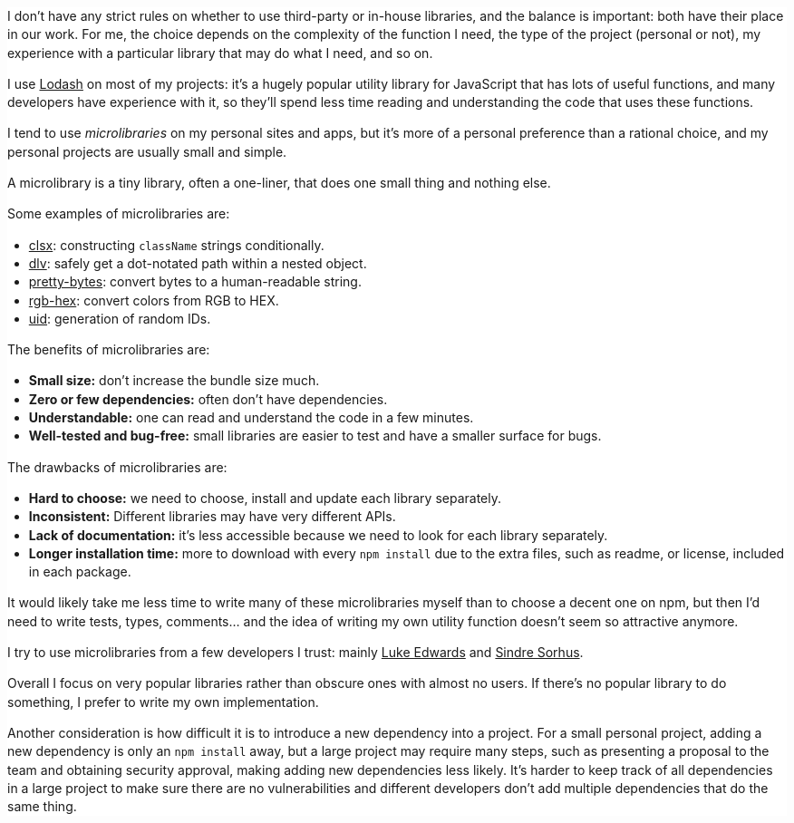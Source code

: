 I don’t have any strict rules on whether to use third-party or in-house libraries, and the balance is important: both have their place in our work. For me, the choice depends on the complexity of the function I need, the type of the project (personal or not), my experience with a particular library that may do what I need, and so on.

I use [Lodash](https://lodash.com/) on most of my projects: it’s a hugely popular utility library for JavaScript that has lots of useful functions, and many developers have experience with it, so they’ll spend less time reading and understanding the code that uses these functions.

I tend to use _microlibraries_ on my personal sites and apps, but it’s more of a personal preference than a rational choice, and my personal projects are usually small and simple.

A microlibrary is a tiny library, often a one-liner, that does one small thing and nothing else.

Some examples of microlibraries are:

- [clsx](https://github.com/lukeed/clsx): constructing `className` strings conditionally.
- [dlv](https://github.com/developit/dlv): safely get a dot-notated path within a nested object.
- [pretty-bytes](https://github.com/sindresorhus/pretty-bytes): convert bytes to a human-readable string.
- [rgb-hex](https://github.com/sindresorhus/rgb-hex): convert colors from RGB to HEX.
- [uid](https://github.com/lukeed/uid): generation of random IDs.

The benefits of microlibraries are:

- **Small size:** don’t increase the bundle size much.
- **Zero or few dependencies:** often don’t have dependencies.
- **Understandable:** one can read and understand the code in a few minutes.
- **Well-tested and bug-free:** small libraries are easier to test and have a smaller surface for bugs.

The drawbacks of microlibraries are:

- **Hard to choose:** we need to choose, install and update each library separately.
- **Inconsistent:** Different libraries may have very different APIs.
- **Lack of documentation:** it’s less accessible because we need to look for each library separately.
- **Longer installation time:** more to download with every `npm install` due to the extra files, such as readme, or license, included in each package.

It would likely take me less time to write many of these microlibraries myself than to choose a decent one on npm, but then I’d need to write tests, types, comments… and the idea of writing my own utility function doesn’t seem so attractive anymore.

I try to use microlibraries from a few developers I trust: mainly [Luke Edwards](https://www.npmjs.com/~lukeed) and [Sindre Sorhus](https://www.npmjs.com/~sindresorhus).

Overall I focus on very popular libraries rather than obscure ones with almost no users. If there’s no popular library to do something, I prefer to write my own implementation.

Another consideration is how difficult it is to introduce a new dependency into a project. For a small personal project, adding a new dependency is only an `npm install` away, but a large project may require many steps, such as presenting a proposal to the team and obtaining security approval, making adding new dependencies less likely. It’s harder to keep track of all dependencies in a large project to make sure there are no vulnerabilities and different developers don’t add multiple dependencies that do the same thing.

